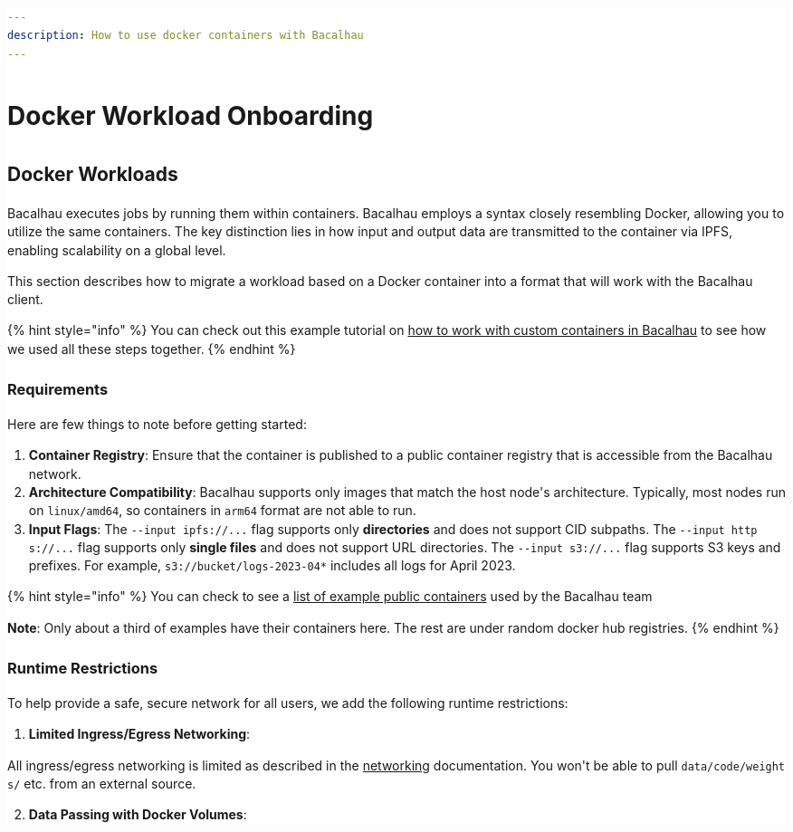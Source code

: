 ```yaml
---
description: How to use docker containers with Bacalhau
---
```


# Docker Workload Onboarding

## Docker Workloads

Bacalhau executes jobs by running them within containers. Bacalhau employs a syntax closely resembling Docker, allowing you to utilize the same containers. The key distinction lies in how input and output data are transmitted to the container via IPFS, enabling scalability on a global level.

This section describes how to migrate a workload based on a Docker container into a format that will work with the Bacalhau client.

{% hint style="info" %}
You can check out this example tutorial on [how to work with custom containers in Bacalhau](index-1.md) to see how we used all these steps together.
{% endhint %}

### Requirements

Here are few things to note before getting started:

1. **Container Registry**: Ensure that the container is published to a public container registry that is accessible from the Bacalhau network.
2. **Architecture Compatibility**: Bacalhau supports only images that match the host node's architecture. Typically, most nodes run on `linux/amd64`, so containers in `arm64` format are not able to run.
3. **Input Flags**: The `--input ipfs://...` flag supports only **directories** and does not support CID subpaths. The `--input https://...` flag supports only **single files** and does not support URL directories. The `--input s3://...` flag supports S3 keys and prefixes. For example, `s3://bucket/logs-2023-04*` includes all logs for April 2023.

{% hint style="info" %}
You can check to see a [list of example public containers](https://github.com/orgs/bacalhau-project/packages?repo\_name=examples) used by the Bacalhau team

**Note**: Only about a third of examples have their containers here. The rest are under random docker hub registries.
{% endhint %}

### Runtime Restrictions

To help provide a safe, secure network for all users, we add the following runtime restrictions:

1. **Limited Ingress/Egress Networking**:

All ingress/egress networking is limited as described in the [networking](broken-reference) documentation. You won't be able to pull `data/code/weights/` etc. from an external source.

2. **Data Passing with Docker Volumes**:

